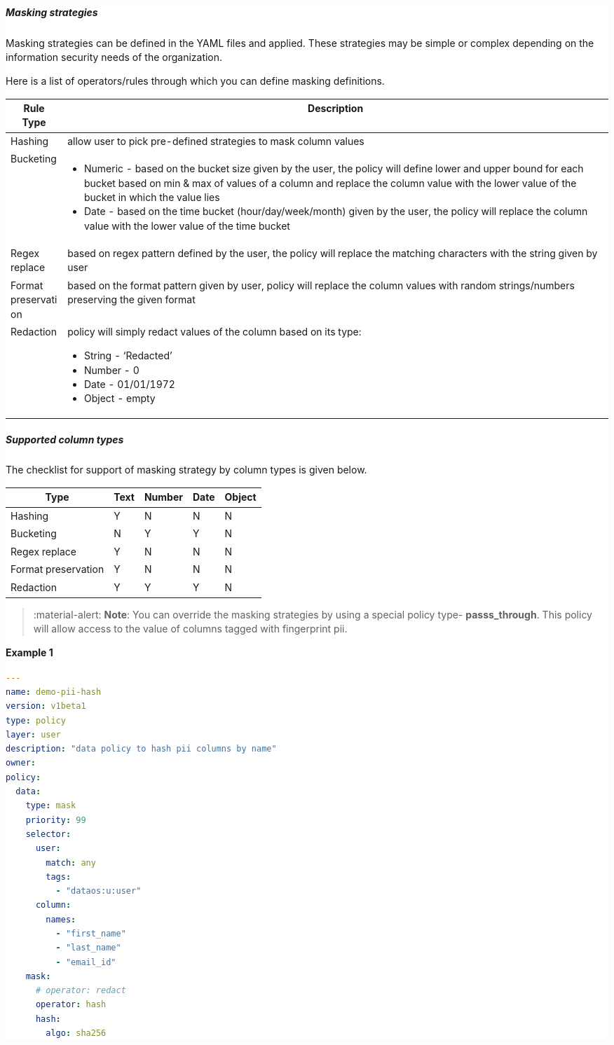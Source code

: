 ##### **Masking strategies**
Masking strategies can be defined in the YAML files and applied. These strategies may be simple or complex depending on the information security needs of the organization.

Here is a list of operators/rules through which you can define masking definitions.

**Rule Type** | **Description** | 
-------- | -------- | 
Hashing | allow user to pick pre-defined strategies to mask column values |
Bucketing | <ul><li>Numeric - based on the bucket size given by the user, the policy will define lower and upper bound for each bucket based on min & max of values of a column and replace the column value with the lower value of the bucket in which the value lies</li><li>Date - based on the time bucket (hour/day/week/month) given by the user, the policy will replace the column value with the lower value of the time bucket</li></ul> |
Regex replace | based on regex pattern defined by the user, the policy will replace the matching characters with the string given by user |
Format preservation | based on the format pattern given by user, policy will replace the column values with random strings/numbers preserving the given format |
Redaction | policy will simply redact values of the column based on its type: <ul><li> String - ‘Redacted’ </li><li>Number - 0 </li><li>Date - 01/01/1972 </li><li> Object - empty  </li>|</ul> |

##### Supported column types

The checklist for support of masking strategy by column types is given below.

**Type** | **Text** | **Number** | **Date** | **Object** |
-------- | -------- | -------- | -------- |-------- |
Hashing | Y | N | N | N |
Bucketing | N | Y | Y | N |
Regex replace | Y | N | N | N |
Format preservation | Y | N | N | N |
Redaction | Y | Y | Y | N |

> :material-alert: **Note**: You can override the masking strategies by using a special policy type- **passs_through**. This policy will allow access to the value of columns tagged with fingerprint pii.

**Example 1**
```yaml
---
name: demo-pii-hash
version: v1beta1
type: policy
layer: user
description: "data policy to hash pii columns by name"
owner:
policy:
  data:
    type: mask
    priority: 99
    selector:
      user:
        match: any
        tags:
          - "dataos:u:user"
      column:
        names:
          - "first_name"
          - "last_name"
          - "email_id"
    mask:
      # operator: redact
      operator: hash
      hash:
        algo: sha256
```